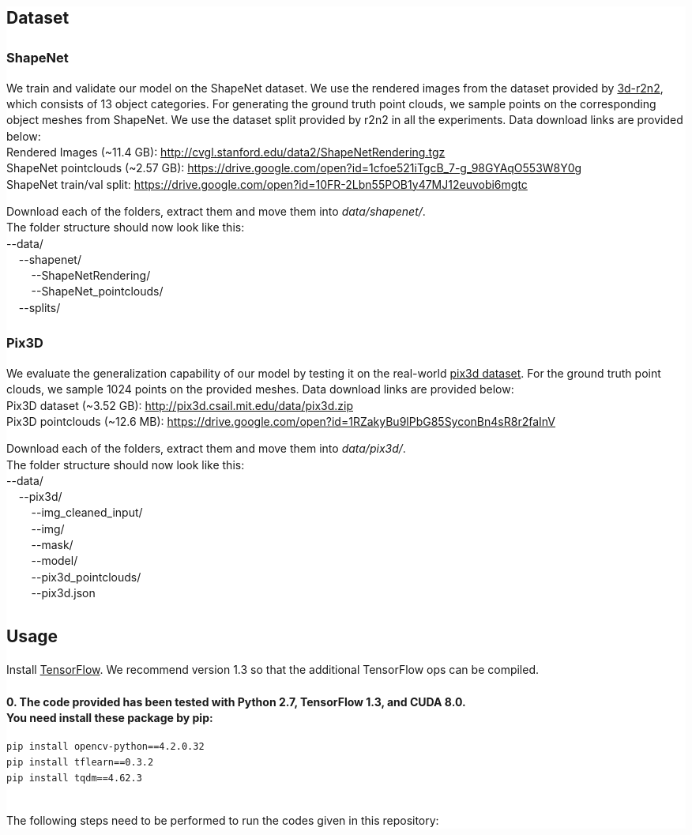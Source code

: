 ## Dataset

### ShapeNet
We train and validate our model on the ShapeNet dataset. We use the rendered images from the dataset provided by <a href="https://github.com/chrischoy/3D-R2N2" target="_blank" >3d-r2n2</a>, which consists of 13 object categories. For generating the ground truth point clouds, we sample points on the corresponding object meshes from ShapeNet. We use the dataset split provided by r2n2 in all the experiments. Data download links are provided below:<br>
Rendered Images (~11.4 GB): http://cvgl.stanford.edu/data2/ShapeNetRendering.tgz <br>
ShapeNet pointclouds (~2.57 GB): https://drive.google.com/open?id=1cfoe521iTgcB_7-g_98GYAqO553W8Y0g <br>
ShapeNet train/val split: https://drive.google.com/open?id=10FR-2Lbn55POB1y47MJ12euvobi6mgtc

Download each of the folders, extract them and move them into *data/shapenet/*.<br>
The folder structure should now look like this:<br>
--data/<br>
&nbsp;&nbsp;&nbsp;&nbsp;--shapenet/<br>
&nbsp;&nbsp;&nbsp;&nbsp;&nbsp;&nbsp;&nbsp;&nbsp;--ShapeNetRendering/<br>
&nbsp;&nbsp;&nbsp;&nbsp;&nbsp;&nbsp;&nbsp;&nbsp;--ShapeNet_pointclouds/<br>
&nbsp;&nbsp;&nbsp;&nbsp;--splits/<br>

### Pix3D
We evaluate the generalization capability of our model by testing it on the real-world <a href="https://github.com/xingyuansun/pix3d">pix3d dataset</a>. For the ground truth point clouds, we sample 1024 points on the provided meshes. Data download links are provided below:<br>
Pix3D dataset (~3.52 GB): http://pix3d.csail.mit.edu/data/pix3d.zip <br>
Pix3D pointclouds (~12.6 MB): https://drive.google.com/open?id=1RZakyBu9lPbG85SyconBn4sR8r2faInV

Download each of the folders, extract them and move them into *data/pix3d/*.<br>
The folder structure should now look like this:<br>
--data/<br>
&nbsp;&nbsp;&nbsp;&nbsp;--pix3d/<br>
&nbsp;&nbsp;&nbsp;&nbsp;&nbsp;&nbsp;&nbsp;&nbsp;--img_cleaned_input/<br>
&nbsp;&nbsp;&nbsp;&nbsp;&nbsp;&nbsp;&nbsp;&nbsp;--img/<br>
&nbsp;&nbsp;&nbsp;&nbsp;&nbsp;&nbsp;&nbsp;&nbsp;--mask/<br>
&nbsp;&nbsp;&nbsp;&nbsp;&nbsp;&nbsp;&nbsp;&nbsp;--model/<br>
&nbsp;&nbsp;&nbsp;&nbsp;&nbsp;&nbsp;&nbsp;&nbsp;--pix3d_pointclouds/<br>
&nbsp;&nbsp;&nbsp;&nbsp;&nbsp;&nbsp;&nbsp;&nbsp;--pix3d.json<br>

## Usage
Install [TensorFlow](https://www.tensorflow.org/install/). 
We recommend version 1.3 so that the additional TensorFlow ops can be compiled.
<br><br>
**0. The code provided has been tested with Python 2.7, TensorFlow 1.3, and CUDA 8.0. <br>
You need install these package by pip: <br>**
```shell
pip install opencv-python==4.2.0.32
pip install tflearn==0.3.2
pip install tqdm==4.62.3
```
<br>
The following steps need to be performed to run the codes given in this repository:
